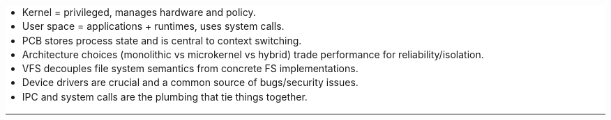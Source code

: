 * Kernel = privileged, manages hardware and policy.
* User space = applications + runtimes, uses system calls.
* PCB stores process state and is central to context switching.
* Architecture choices (monolithic vs microkernel vs hybrid) trade performance for reliability/isolation.
* VFS decouples file system semantics from concrete FS implementations.
* Device drivers are crucial and a common source of bugs/security issues.
* IPC and system calls are the plumbing that tie things together.

---

